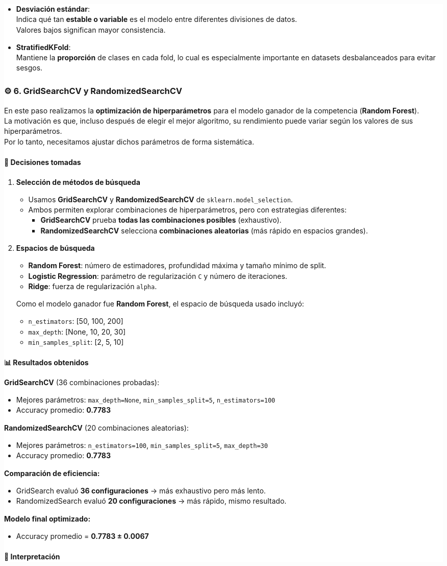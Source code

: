 - **Desviación estándar**:  
  Indica qué tan **estable o variable** es el modelo entre diferentes divisiones de datos.  
  Valores bajos significan mayor consistencia.

- **StratifiedKFold**:  
  Mantiene la **proporción** de clases en cada fold, lo cual es especialmente importante en datasets desbalanceados para evitar sesgos.

### ⚙️ 6. GridSearchCV y RandomizedSearchCV

En este paso realizamos la **optimización de hiperparámetros** para el modelo ganador de la competencia (**Random Forest**).  
La motivación es que, incluso después de elegir el mejor algoritmo, su rendimiento puede variar según los valores de sus hiperparámetros.  
Por lo tanto, necesitamos ajustar dichos parámetros de forma sistemática.

#### 🔑 Decisiones tomadas

1. **Selección de métodos de búsqueda**

   - Usamos **GridSearchCV** y **RandomizedSearchCV** de `sklearn.model_selection`.  
   - Ambos permiten explorar combinaciones de hiperparámetros, pero con estrategias diferentes:  
     - **GridSearchCV** prueba **todas las combinaciones posibles** (exhaustivo).  
     - **RandomizedSearchCV** selecciona **combinaciones aleatorias** (más rápido en espacios grandes).  

2. **Espacios de búsqueda**

   - **Random Forest**: número de estimadores, profundidad máxima y tamaño mínimo de split.  
   - **Logistic Regression**: parámetro de regularización `C` y número de iteraciones.  
   - **Ridge**: fuerza de regularización `alpha`.  

   Como el modelo ganador fue **Random Forest**, el espacio de búsqueda usado incluyó:

   - `n_estimators`: [50, 100, 200]  
   - `max_depth`: [None, 10, 20, 30]  
   - `min_samples_split`: [2, 5, 10]  

#### 📊 Resultados obtenidos

**GridSearchCV** (36 combinaciones probadas):  

  - Mejores parámetros: `max_depth=None`, `min_samples_split=5`, `n_estimators=100`  
  - Accuracy promedio: **0.7783**  

**RandomizedSearchCV** (20 combinaciones aleatorias):  

  - Mejores parámetros: `n_estimators=100`, `min_samples_split=5`, `max_depth=30`  
  - Accuracy promedio: **0.7783**  

**Comparación de eficiencia:**

- GridSearch evaluó **36 configuraciones** → más exhaustivo pero más lento.  
- RandomizedSearch evaluó **20 configuraciones** → más rápido, mismo resultado.  

**Modelo final optimizado:** 

- Accuracy promedio = **0.7783 ± 0.0067**  

#### 🧾 Interpretación

